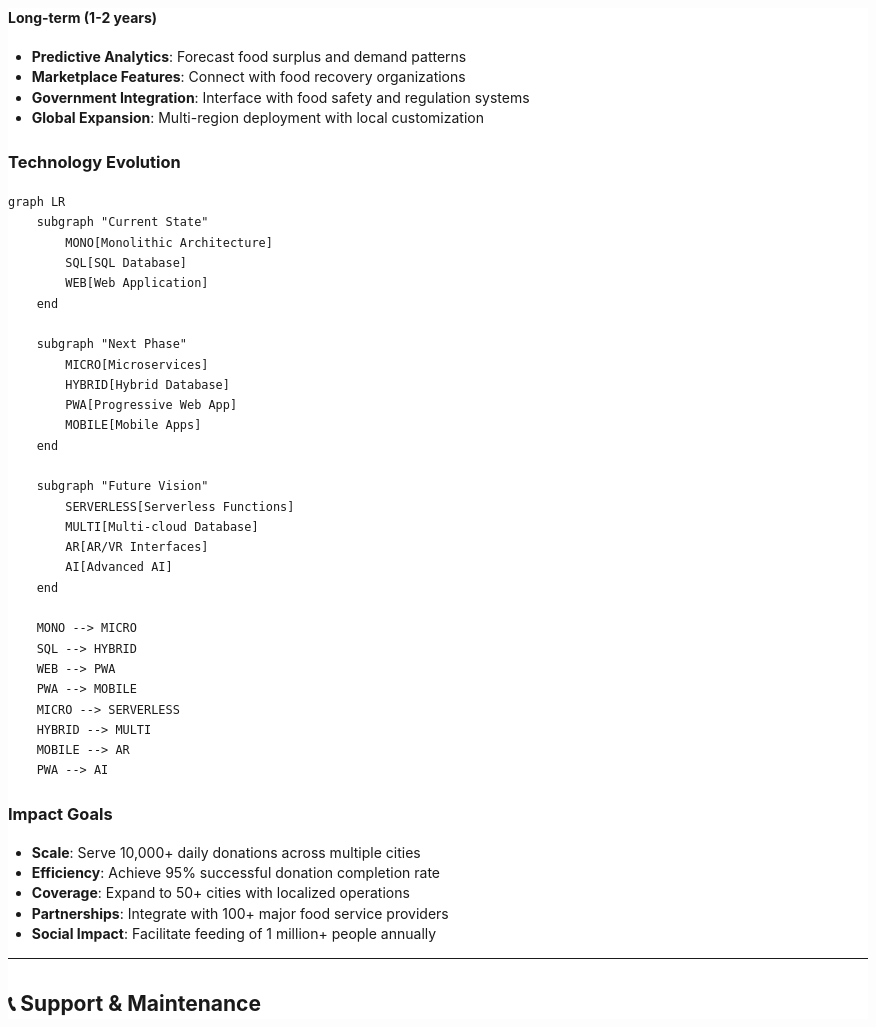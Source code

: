 #### Long-term (1-2 years)
- **Predictive Analytics**: Forecast food surplus and demand patterns
- **Marketplace Features**: Connect with food recovery organizations
- **Government Integration**: Interface with food safety and regulation systems
- **Global Expansion**: Multi-region deployment with local customization

### Technology Evolution

```mermaid
graph LR
    subgraph "Current State"
        MONO[Monolithic Architecture]
        SQL[SQL Database]
        WEB[Web Application]
    end
    
    subgraph "Next Phase"
        MICRO[Microservices]
        HYBRID[Hybrid Database]
        PWA[Progressive Web App]
        MOBILE[Mobile Apps]
    end
    
    subgraph "Future Vision"
        SERVERLESS[Serverless Functions]
        MULTI[Multi-cloud Database]
        AR[AR/VR Interfaces]
        AI[Advanced AI]
    end
    
    MONO --> MICRO
    SQL --> HYBRID
    WEB --> PWA
    PWA --> MOBILE
    MICRO --> SERVERLESS
    HYBRID --> MULTI
    MOBILE --> AR
    PWA --> AI
```

### Impact Goals
- **Scale**: Serve 10,000+ daily donations across multiple cities
- **Efficiency**: Achieve 95% successful donation completion rate
- **Coverage**: Expand to 50+ cities with localized operations
- **Partnerships**: Integrate with 100+ major food service providers
- **Social Impact**: Facilitate feeding of 1 million+ people annually

---

## 📞 Support & Maintenance
